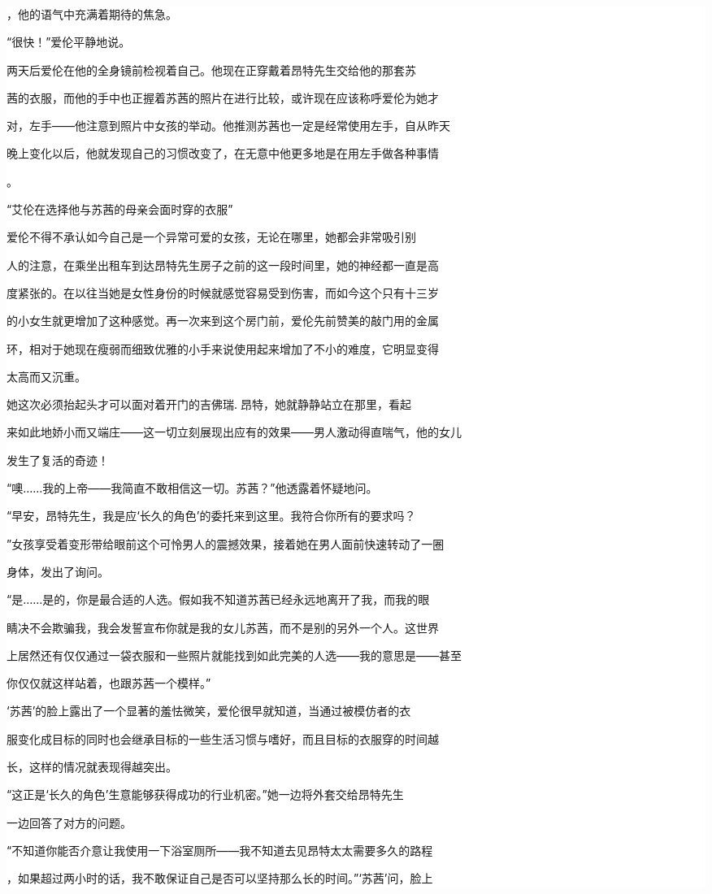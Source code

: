，他的语气中充满着期待的焦急。

“很快！”爱伦平静地说。

两天后爱伦在他的全身镜前检视着自己。他现在正穿戴着昂特先生交给他的那套苏

茜的衣服，而他的手中也正握着苏茜的照片在进行比较，或许现在应该称呼爱伦为她才

对，左手——他注意到照片中女孩的举动。他推测苏茜也一定是经常使用左手，自从昨天

晚上变化以后，他就发现自己的习惯改变了，在无意中他更多地是在用左手做各种事情

。



“艾伦在选择他与苏茜的母亲会面时穿的衣服”

爱伦不得不承认如今自己是一个异常可爱的女孩，无论在哪里，她都会非常吸引别

人的注意，在乘坐出租车到达昂特先生房子之前的这一段时间里，她的神经都一直是高

度紧张的。在以往当她是女性身份的时候就感觉容易受到伤害，而如今这个只有十三岁

的小女生就更增加了这种感觉。再一次来到这个房门前，爱伦先前赞美的敲门用的金属

环，相对于她现在瘦弱而细致优雅的小手来说使用起来增加了不小的难度，它明显变得

太高而又沉重。

她这次必须抬起头才可以面对着开门的吉佛瑞. 昂特，她就静静站立在那里，看起

来如此地娇小而又端庄——这一切立刻展现出应有的效果——男人激动得直喘气，他的女儿

发生了复活的奇迹！

“噢……我的上帝——我简直不敢相信这一切。苏茜？”他透露着怀疑地问。

“早安，昂特先生，我是应‘长久的角色’的委托来到这里。我符合你所有的要求吗？

”女孩享受着变形带给眼前这个可怜男人的震撼效果，接着她在男人面前快速转动了一圈

身体，发出了询问。

“是……是的，你是最合适的人选。假如我不知道苏茜已经永远地离开了我，而我的眼

睛决不会欺骗我，我会发誓宣布你就是我的女儿苏茜，而不是别的另外一个人。这世界

上居然还有仅仅通过一袋衣服和一些照片就能找到如此完美的人选——我的意思是——甚至

你仅仅就这样站着，也跟苏茜一个模样。”

‘苏茜’的脸上露出了一个显著的羞怯微笑，爱伦很早就知道，当通过被模仿者的衣

服变化成目标的同时也会继承目标的一些生活习惯与嗜好，而且目标的衣服穿的时间越

长，这样的情况就表现得越突出。

“这正是‘长久的角色’生意能够获得成功的行业机密。”她一边将外套交给昂特先生

一边回答了对方的问题。

“不知道你能否介意让我使用一下浴室厕所——我不知道去见昂特太太需要多久的路程

，如果超过两小时的话，我不敢保证自己是否可以坚持那么长的时间。”‘苏茜’问，脸上
